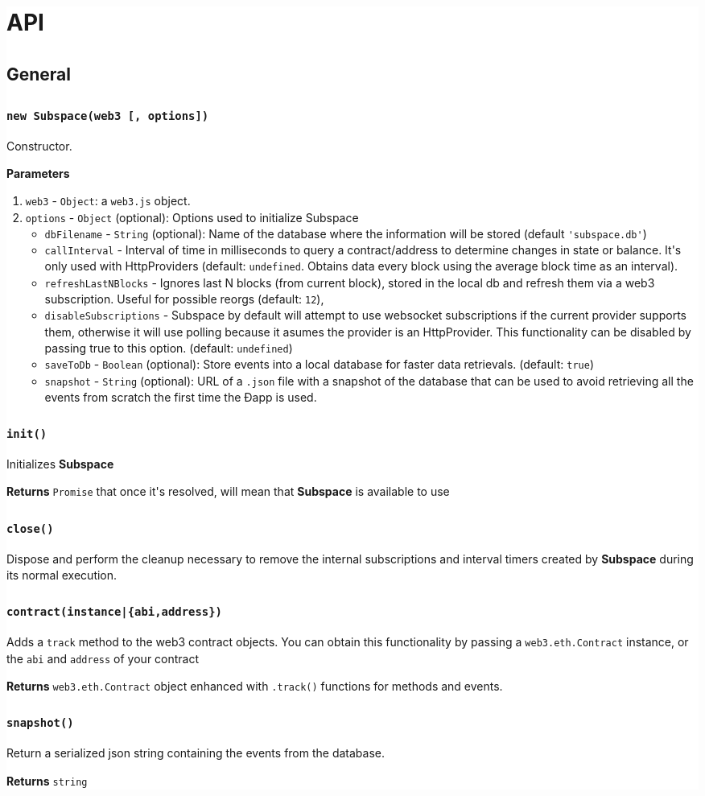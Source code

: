 # API

## General

### `new Subspace(web3 [, options])`
Constructor. 

**Parameters**
1. `web3` - `Object`: a `web3.js` object.
2. `options` - `Object` (optional): Options used to initialize Subspace
	- `dbFilename` - `String` (optional): Name of the database where the information will be stored (default `'subspace.db'`)
    - `callInterval` - Interval of time in milliseconds to query a contract/address to determine changes in state or balance. It's only used with HttpProviders (default: `undefined`. Obtains data every block using the average block time as an interval).
    - `refreshLastNBlocks` - Ignores last N blocks (from current block), stored in the local db and refresh them via a web3 subscription. Useful for possible reorgs (default: `12`),
    - `disableSubscriptions` - Subspace by default will attempt to use websocket subscriptions if the current provider supports them, otherwise it will use polling because it asumes the provider is an HttpProvider. This functionality can be disabled by passing true to this option. (default: `undefined`)
    - `saveToDb` - `Boolean` (optional): Store events into a local database for faster data retrievals.  (default: `true`)
    - `snapshot` - `String` (optional): URL of a `.json` file with a snapshot of the database that can be used to avoid retrieving all the events from scratch the first time the &ETH;app is used.


### `init()`
Initializes **Subspace**

**Returns**
`Promise` that once it's resolved, will mean that **Subspace** is available to use

### `close()`
Dispose and perform the cleanup necessary to remove the internal subscriptions and interval timers created by **Subspace** during its normal execution.

### `contract(instance|{abi,address})`
Adds a `track` method to the web3 contract objects. You can obtain this functionality by passing a `web3.eth.Contract` instance, or the `abi` and `address` of your contract

**Returns**
`web3.eth.Contract` object enhanced with `.track()` functions for methods and events.

### `snapshot()`
Return a serialized json string containing the events from the database.

**Returns**
`string`
